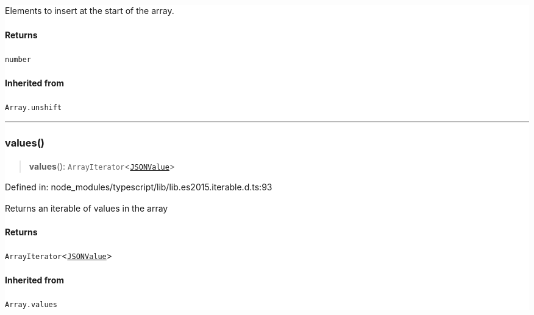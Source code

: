 Elements to insert at the start of the array.

#### Returns

`number`

#### Inherited from

`Array.unshift`

***

### values()

> **values**(): `ArrayIterator`\<[`JSONValue`](../type-aliases/JSONValue.md)\>

Defined in: node\_modules/typescript/lib/lib.es2015.iterable.d.ts:93

Returns an iterable of values in the array

#### Returns

`ArrayIterator`\<[`JSONValue`](../type-aliases/JSONValue.md)\>

#### Inherited from

`Array.values`
